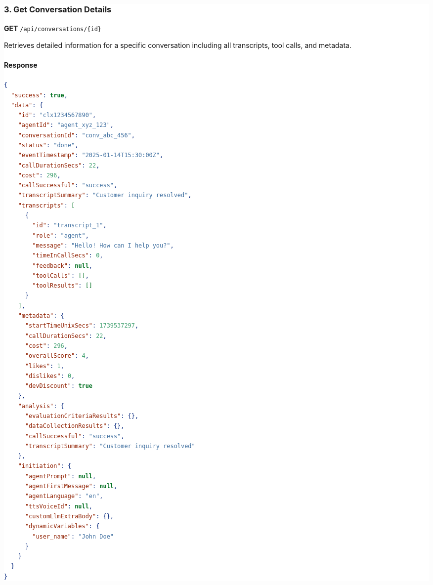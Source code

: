 ### 3. Get Conversation Details

**GET** `/api/conversations/{id}`

Retrieves detailed information for a specific conversation including all transcripts, tool calls, and metadata.

#### Response

```json
{
  "success": true,
  "data": {
    "id": "clx1234567890",
    "agentId": "agent_xyz_123",
    "conversationId": "conv_abc_456",
    "status": "done",
    "eventTimestamp": "2025-01-14T15:30:00Z",
    "callDurationSecs": 22,
    "cost": 296,
    "callSuccessful": "success",
    "transcriptSummary": "Customer inquiry resolved",
    "transcripts": [
      {
        "id": "transcript_1",
        "role": "agent",
        "message": "Hello! How can I help you?",
        "timeInCallSecs": 0,
        "feedback": null,
        "toolCalls": [],
        "toolResults": []
      }
    ],
    "metadata": {
      "startTimeUnixSecs": 1739537297,
      "callDurationSecs": 22,
      "cost": 296,
      "overallScore": 4,
      "likes": 1,
      "dislikes": 0,
      "devDiscount": true
    },
    "analysis": {
      "evaluationCriteriaResults": {},
      "dataCollectionResults": {},
      "callSuccessful": "success",
      "transcriptSummary": "Customer inquiry resolved"
    },
    "initiation": {
      "agentPrompt": null,
      "agentFirstMessage": null,
      "agentLanguage": "en",
      "ttsVoiceId": null,
      "customLlmExtraBody": {},
      "dynamicVariables": {
        "user_name": "John Doe"
      }
    }
  }
}
```
